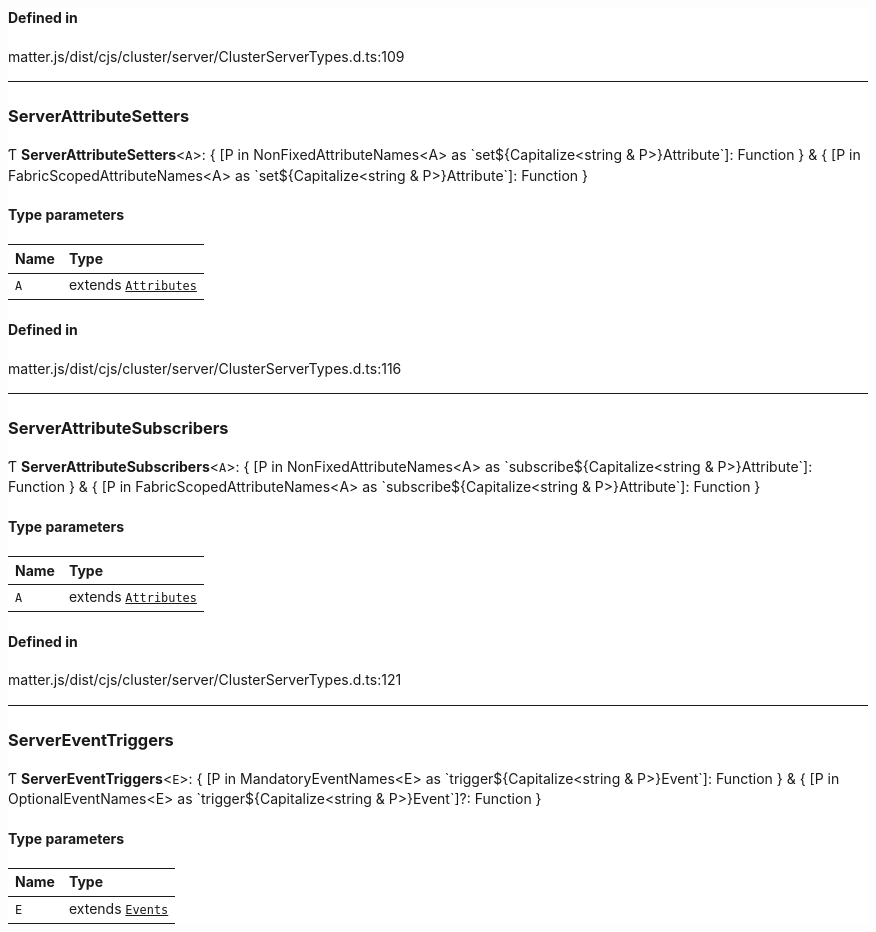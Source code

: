 #### Defined in

matter.js/dist/cjs/cluster/server/ClusterServerTypes.d.ts:109

___

### ServerAttributeSetters

Ƭ **ServerAttributeSetters**<`A`\>: { [P in NonFixedAttributeNames<A\> as \`set${Capitalize<string & P\>}Attribute\`]: Function } & { [P in FabricScopedAttributeNames<A\> as \`set${Capitalize<string & P\>}Attribute\`]: Function }

#### Type parameters

| Name | Type |
| :------ | :------ |
| `A` | extends [`Attributes`](../interfaces/internal_.Attributes.md) |

#### Defined in

matter.js/dist/cjs/cluster/server/ClusterServerTypes.d.ts:116

___

### ServerAttributeSubscribers

Ƭ **ServerAttributeSubscribers**<`A`\>: { [P in NonFixedAttributeNames<A\> as \`subscribe${Capitalize<string & P\>}Attribute\`]: Function } & { [P in FabricScopedAttributeNames<A\> as \`subscribe${Capitalize<string & P\>}Attribute\`]: Function }

#### Type parameters

| Name | Type |
| :------ | :------ |
| `A` | extends [`Attributes`](../interfaces/internal_.Attributes.md) |

#### Defined in

matter.js/dist/cjs/cluster/server/ClusterServerTypes.d.ts:121

___

### ServerEventTriggers

Ƭ **ServerEventTriggers**<`E`\>: { [P in MandatoryEventNames<E\> as \`trigger${Capitalize<string & P\>}Event\`]: Function } & { [P in OptionalEventNames<E\> as \`trigger${Capitalize<string & P\>}Event\`]?: Function }

#### Type parameters

| Name | Type |
| :------ | :------ |
| `E` | extends [`Events`](../interfaces/internal_.Events.md) |
